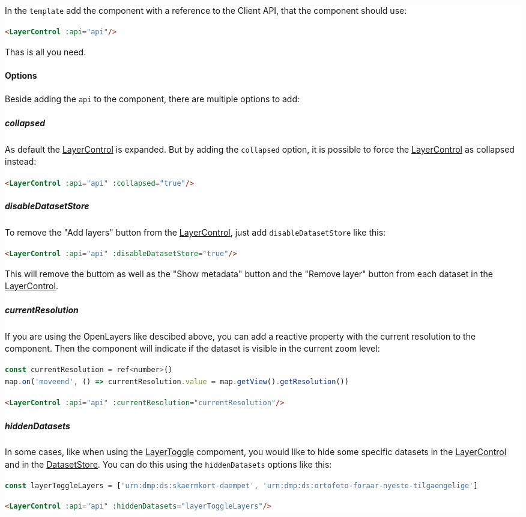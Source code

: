 In the `template` add the component with a reference to the Client API, that the component should use:
```html
<LayerControl :api="api"/>
```

Thas is all you need.

#### Options

Beside adding the `api` to the component, there are multiple options to add:

##### collapsed

As default the [LayerControl](#layercontrol) is expanded. But by adding the `collapsed` option, it is possible to force the [LayerControl](#layercontrol) as collapsed instead:

```html
<LayerControl :api="api" :collapsed="true"/>
```

##### disableDatasetStore

To remove the "Add layers" button from the [LayerControl](#layercontrol), just add `disableDatasetStore` like this:

```html
<LayerControl :api="api" :disableDatasetStore="true"/>
```

This will remove the buttom as well as the "Show metadata" button and the "Remove layer" button from each dataset in the [LayerControl](#layercontrol).

##### currentResolution

If you are using the OpenLayers like descibed above, you can add a reactive property with the current resolution to the component. Then the component will indicate if the dataset is visible in the current zoom level:
```javascript
const currentResolution = ref<number>()
map.on('moveend', () => currentResolution.value = map.getView().getResolution())
```

```html
<LayerControl :api="api" :currentResolution="currentResolution"/>
```

##### hiddenDatasets

In some cases, like when using the [LayerToggle](#layertoggle) compoment, you would like to hide some specific datasets in the [LayerControl](#layercontrol) and in the [DatasetStore](#datasetstore). You can do this using the `hiddenDatasets` options like this:

```javascript
const layerToggleLayers = ['urn:dmp:ds:skaermkort-daempet', 'urn:dmp:ds:ortofoto-foraar-nyeste-tilgaengelige']
```

```html
<LayerControl :api="api" :hiddenDatasets="layerToggleLayers"/>
```
